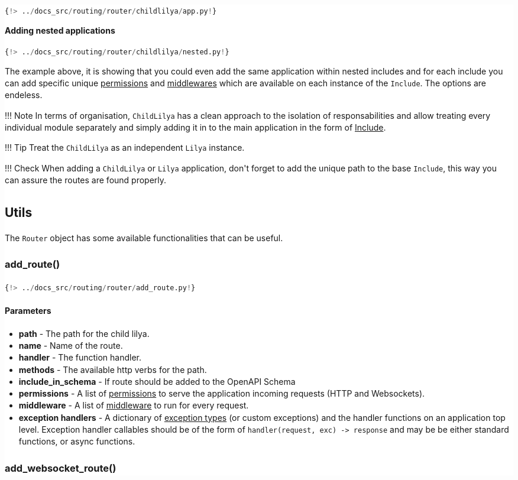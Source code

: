 ```python title="/application/app.py"
{!> ../docs_src/routing/router/childlilya/app.py!}
```

**Adding nested applications**

```python title="/application/app.py"
{!> ../docs_src/routing/router/childlilya/nested.py!}
```

The example above, it is showing that you could even add the same application within nested includes and for each
include you can add specific unique [permissions](./permissions.md) and [middlewares](./middleware.md) which are available on each
instance of the `Include`. The options are endeless.

!!! Note
    In terms of organisation, `ChildLilya` has a clean approach to the isolation of responsabilities and allow
    treating every individual module separately and simply adding it in to the main application
    in the form of [Include](#include).

!!! Tip
    Treat the `ChildLilya` as an independent `Lilya` instance.

!!! Check
    When adding a `ChildLilya` or `Lilya` application, don't forget to add the unique path to the base
    `Include`, this way you can assure the routes are found properly.

## Utils

The `Router` object has some available functionalities that can be useful.

### add_route()

```python
{!> ../docs_src/routing/router/add_route.py!}
```

#### Parameters

* **path** - The path for the child lilya.
* **name** - Name of the route.
* **handler** - The function handler.
* **methods** - The available http verbs for the path.
* **include_in_schema** - If route should be added to the OpenAPI Schema
* **permissions** - A list of [permissions](./permissions.md) to serve the application incoming
requests (HTTP and Websockets).
* **middleware** - A list of [middleware](./middleware.md)  to run for every request.
* **exception handlers** - A dictionary of [exception types](./exceptions.md) (or custom exceptions) and the handler
functions on an application top level. Exception handler callables should be of the form of
`handler(request, exc) -> response` and may be be either standard functions, or async functions.

### add_websocket_route()
